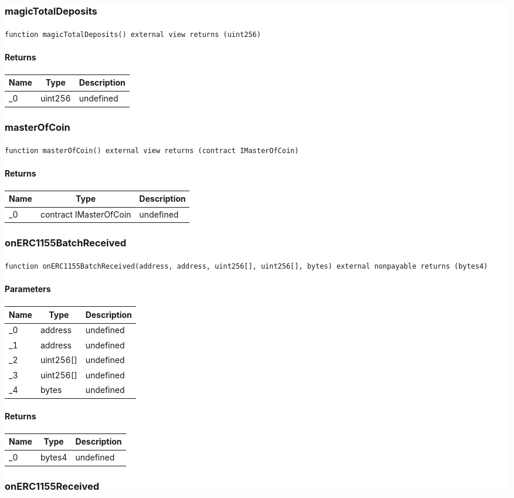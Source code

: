 ### magicTotalDeposits

```solidity
function magicTotalDeposits() external view returns (uint256)
```

#### Returns

| Name | Type    | Description |
| ---- | ------- | ----------- |
| \_0  | uint256 | undefined   |

### masterOfCoin

```solidity
function masterOfCoin() external view returns (contract IMasterOfCoin)
```

#### Returns

| Name | Type                   | Description |
| ---- | ---------------------- | ----------- |
| \_0  | contract IMasterOfCoin | undefined   |

### onERC1155BatchReceived

```solidity
function onERC1155BatchReceived(address, address, uint256[], uint256[], bytes) external nonpayable returns (bytes4)
```

#### Parameters

| Name | Type      | Description |
| ---- | --------- | ----------- |
| \_0  | address   | undefined   |
| \_1  | address   | undefined   |
| \_2  | uint256[] | undefined   |
| \_3  | uint256[] | undefined   |
| \_4  | bytes     | undefined   |

#### Returns

| Name | Type   | Description |
| ---- | ------ | ----------- |
| \_0  | bytes4 | undefined   |

### onERC1155Received
